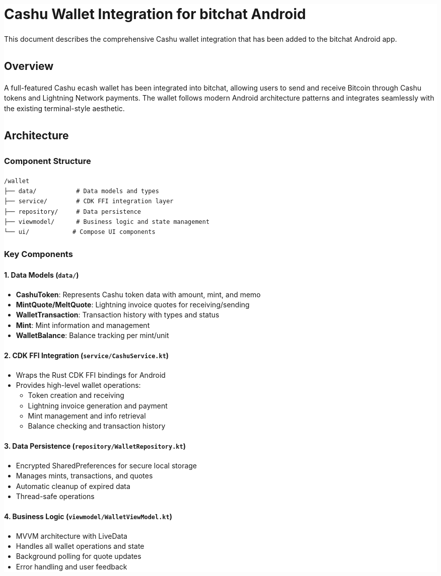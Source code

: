 # Cashu Wallet Integration for bitchat Android

This document describes the comprehensive Cashu wallet integration that has been added to the bitchat Android app.

## Overview

A full-featured Cashu ecash wallet has been integrated into bitchat, allowing users to send and receive Bitcoin through Cashu tokens and Lightning Network payments. The wallet follows modern Android architecture patterns and integrates seamlessly with the existing terminal-style aesthetic.

## Architecture

### Component Structure
```
/wallet
├── data/           # Data models and types
├── service/        # CDK FFI integration layer
├── repository/     # Data persistence
├── viewmodel/      # Business logic and state management
└── ui/            # Compose UI components
```

### Key Components

#### 1. Data Models (`data/`)
- **CashuToken**: Represents Cashu token data with amount, mint, and memo
- **MintQuote/MeltQuote**: Lightning invoice quotes for receiving/sending
- **WalletTransaction**: Transaction history with types and status
- **Mint**: Mint information and management
- **WalletBalance**: Balance tracking per mint/unit

#### 2. CDK FFI Integration (`service/CashuService.kt`)
- Wraps the Rust CDK FFI bindings for Android
- Provides high-level wallet operations:
  - Token creation and receiving
  - Lightning invoice generation and payment
  - Mint management and info retrieval
  - Balance checking and transaction history

#### 3. Data Persistence (`repository/WalletRepository.kt`)
- Encrypted SharedPreferences for secure local storage
- Manages mints, transactions, and quotes
- Automatic cleanup of expired data
- Thread-safe operations

#### 4. Business Logic (`viewmodel/WalletViewModel.kt`)
- MVVM architecture with LiveData
- Handles all wallet operations and state
- Background polling for quote updates
- Error handling and user feedback
